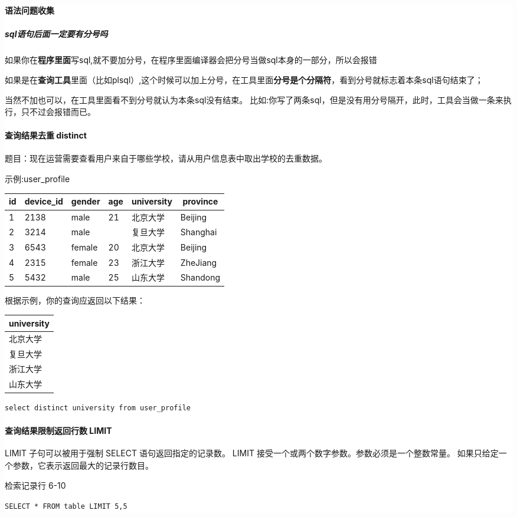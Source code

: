 #### 语法问题收集

##### sql语句后面一定要有分号吗

如果你在**程序里面**写sql,就不要加分号，在程序里面编译器会把分号当做sql本身的一部分，所以会报错

如果是在**查询工具**里面（比如plsql）,这个时候可以加上分号，在工具里面**分号是个分隔符**，看到分号就标志着本条sql语句结束了；

当然不加也可以，在工具里面看不到分号就认为本条sql没有结束。
比如:你写了两条sql，但是没有用分号隔开，此时，工具会当做一条来执行，只不过会报错而已。

#### 查询结果去重 distinct

题目：现在运营需要查看用户来自于哪些学校，请从用户信息表中取出学校的去重数据。

示例:user_profile

| id   | device_id | gender | age  | university | province |
| ---- | --------- | ------ | ---- | ---------- | -------- |
| 1    | 2138      | male   | 21   | 北京大学   | Beijing  |
| 2    | 3214      | male   |      | 复旦大学   | Shanghai |
| 3    | 6543      | female | 20   | 北京大学   | Beijing  |
| 4    | 2315      | female | 23   | 浙江大学   | ZheJiang |
| 5    | 5432      | male   | 25   | 山东大学   | Shandong |

根据示例，你的查询应返回以下结果：

| university |
| ---------- |
| 北京大学   |
| 复旦大学   |
| 浙江大学   |
| 山东大学   |

```mysql
select distinct university from user_profile
```

#### 查询结果限制返回行数 LIMIT

LIMIT 子句可以被用于强制 SELECT 语句返回指定的记录数。
LIMIT 接受一个或两个数字参数。参数必须是一个整数常量。
如果只给定一个参数，它表示返回最大的记录行数目。



检索记录行 6-10

```mysql
SELECT * FROM table LIMIT 5,5
```
